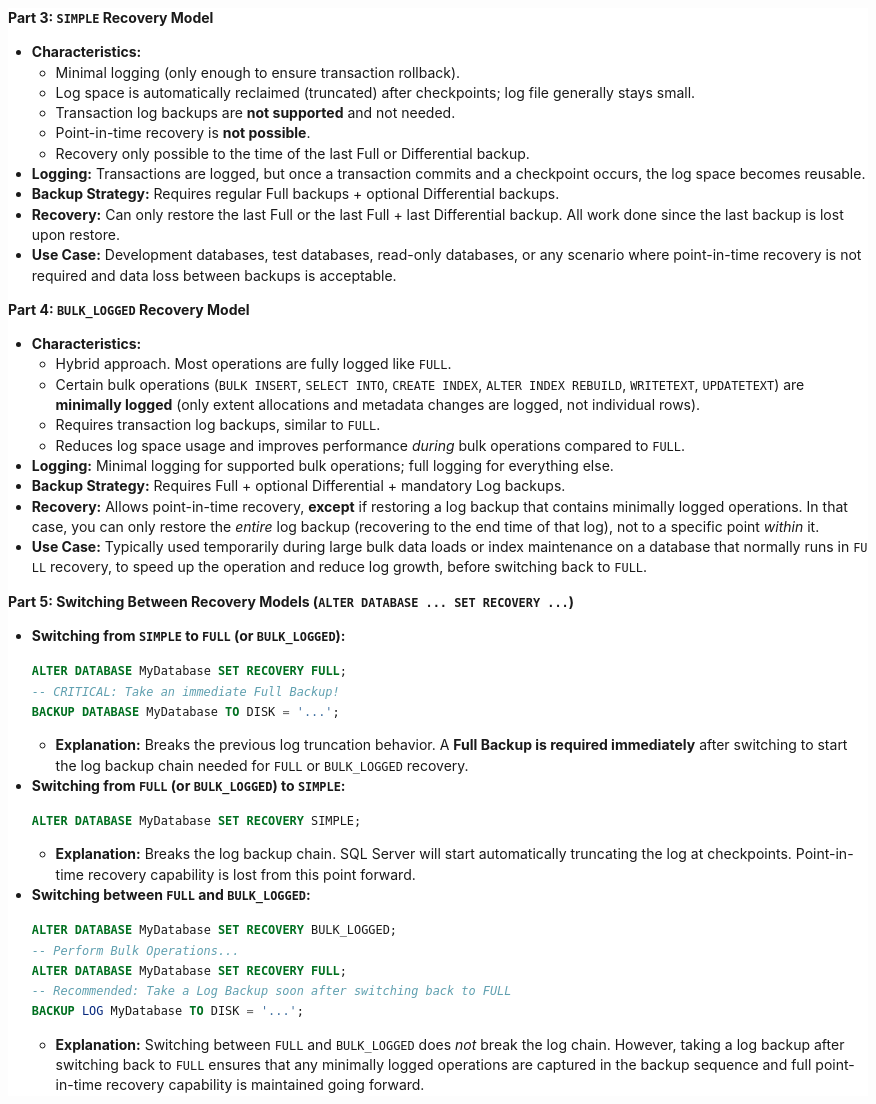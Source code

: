 **Part 3: `SIMPLE` Recovery Model**

*   **Characteristics:**
    *   Minimal logging (only enough to ensure transaction rollback).
    *   Log space is automatically reclaimed (truncated) after checkpoints; log file generally stays small.
    *   Transaction log backups are **not supported** and not needed.
    *   Point-in-time recovery is **not possible**.
    *   Recovery only possible to the time of the last Full or Differential backup.
*   **Logging:** Transactions are logged, but once a transaction commits and a checkpoint occurs, the log space becomes reusable.
*   **Backup Strategy:** Requires regular Full backups + optional Differential backups.
*   **Recovery:** Can only restore the last Full or the last Full + last Differential backup. All work done since the last backup is lost upon restore.
*   **Use Case:** Development databases, test databases, read-only databases, or any scenario where point-in-time recovery is not required and data loss between backups is acceptable.

**Part 4: `BULK_LOGGED` Recovery Model**

*   **Characteristics:**
    *   Hybrid approach. Most operations are fully logged like `FULL`.
    *   Certain bulk operations (`BULK INSERT`, `SELECT INTO`, `CREATE INDEX`, `ALTER INDEX REBUILD`, `WRITETEXT`, `UPDATETEXT`) are **minimally logged** (only extent allocations and metadata changes are logged, not individual rows).
    *   Requires transaction log backups, similar to `FULL`.
    *   Reduces log space usage and improves performance *during* bulk operations compared to `FULL`.
*   **Logging:** Minimal logging for supported bulk operations; full logging for everything else.
*   **Backup Strategy:** Requires Full + optional Differential + mandatory Log backups.
*   **Recovery:** Allows point-in-time recovery, **except** if restoring a log backup that contains minimally logged operations. In that case, you can only restore the *entire* log backup (recovering to the end time of that log), not to a specific point *within* it.
*   **Use Case:** Typically used temporarily during large bulk data loads or index maintenance on a database that normally runs in `FULL` recovery, to speed up the operation and reduce log growth, before switching back to `FULL`.

**Part 5: Switching Between Recovery Models (`ALTER DATABASE ... SET RECOVERY ...`)**

*   **Switching from `SIMPLE` to `FULL` (or `BULK_LOGGED`):**
    ```sql
    ALTER DATABASE MyDatabase SET RECOVERY FULL;
    -- CRITICAL: Take an immediate Full Backup!
    BACKUP DATABASE MyDatabase TO DISK = '...';
    ```
    *   **Explanation:** Breaks the previous log truncation behavior. A **Full Backup is required immediately** after switching to start the log backup chain needed for `FULL` or `BULK_LOGGED` recovery.
*   **Switching from `FULL` (or `BULK_LOGGED`) to `SIMPLE`:**
    ```sql
    ALTER DATABASE MyDatabase SET RECOVERY SIMPLE;
    ```
    *   **Explanation:** Breaks the log backup chain. SQL Server will start automatically truncating the log at checkpoints. Point-in-time recovery capability is lost from this point forward.
*   **Switching between `FULL` and `BULK_LOGGED`:**
    ```sql
    ALTER DATABASE MyDatabase SET RECOVERY BULK_LOGGED;
    -- Perform Bulk Operations...
    ALTER DATABASE MyDatabase SET RECOVERY FULL;
    -- Recommended: Take a Log Backup soon after switching back to FULL
    BACKUP LOG MyDatabase TO DISK = '...';
    ```
    *   **Explanation:** Switching between `FULL` and `BULK_LOGGED` does *not* break the log chain. However, taking a log backup after switching back to `FULL` ensures that any minimally logged operations are captured in the backup sequence and full point-in-time recovery capability is maintained going forward.
